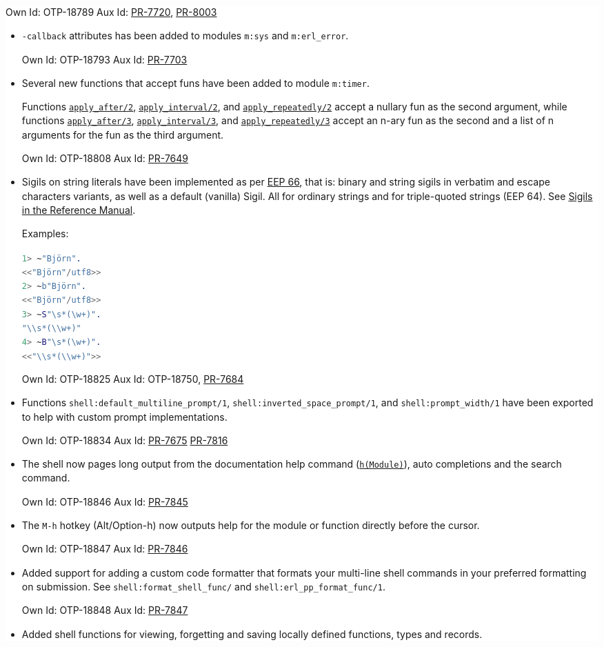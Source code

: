   Own Id: OTP-18789 Aux Id: [PR-7720], [PR-8003]

- `-callback` attributes has been added to modules `m:sys` and `m:erl_error`.

  Own Id: OTP-18793 Aux Id: [PR-7703]

- Several new functions that accept funs have been added to module `m:timer`.
  
  Functions [`apply_after/2`](`timer:apply_after/2`), [`apply_interval/2`](`timer:apply_interval/2`), and [`apply_repeatedly/2`](`apply_repeatedly/2`) accept a nullary fun as the second argument, while  functions [`apply_after/3`](`timer:apply_after/3`), [`apply_interval/3`](`timer:apply_interval/3`), and [`apply_repeatedly/3`](`apply_repeatedly/3`) accept an n-ary fun as the second and a list of n arguments for the fun as the third argument.

  Own Id: OTP-18808 Aux Id: [PR-7649]

- Sigils on string literals have been implemented as per [EEP 66](https://www.erlang.org/eeps/eep-0066), that is: binary and string sigils in verbatim and escape characters variants, as well as a default (vanilla) Sigil.  All for ordinary strings and for triple-quoted strings (EEP 64). See [Sigils in the Reference Manual](`e:system:data_types.md#sigil`).
  
  Examples:
  
  ```erlang
  1> ~"Björn".
  <<"Björn"/utf8>>
  2> ~b"Björn".
  <<"Björn"/utf8>>
  3> ~S"\s*(\w+)".
  "\\s*(\\w+)"
  4> ~B"\s*(\w+)".
  <<"\\s*(\\w+)">>
  ```

  Own Id: OTP-18825 Aux Id: OTP-18750, [PR-7684]

- Functions `shell:default_multiline_prompt/1`, `shell:inverted_space_prompt/1`, and 
  `shell:prompt_width/1` have been exported to help with custom prompt implementations.

  Own Id: OTP-18834 Aux Id: [PR-7675] [PR-7816]

- The shell now pages long output from the documentation help command ([`h(Module)`](`c:h/1`)), auto completions and the search command.

  Own Id: OTP-18846 Aux Id: [PR-7845]

- The `M-h` hotkey (Alt/Option-h) now outputs help for the module or function directly before the cursor.

  Own Id: OTP-18847 Aux Id: [PR-7846]

- Added support for adding a custom code formatter that formats your multi-line shell commands in your preferred formatting on submission. See `shell:format_shell_func/` and `shell:erl_pp_format_func/1`.

  Own Id: OTP-18848 Aux Id: [PR-7847]

- Added shell functions for viewing, forgetting and saving locally defined functions, types and records.


[PR-8890]: https://github.com/erlang/otp/pull/8890
[GH-8880]: https://github.com/erlang/otp/issues/8880
[PR-8914]: https://github.com/erlang/otp/pull/8914
[PR-8809]: https://github.com/erlang/otp/pull/8809
[PR-8836]: https://github.com/erlang/otp/pull/8836
[PR-8780]: https://github.com/erlang/otp/pull/8780
[PR-8611]: https://github.com/erlang/otp/pull/8611
[GH-8568]: https://github.com/erlang/otp/issues/8568
[PR-8638]: https://github.com/erlang/otp/pull/8638
[GH-8605]: https://github.com/erlang/otp/issues/8605
[PR-7419]: https://github.com/erlang/otp/pull/7419
[PR-8683]: https://github.com/erlang/otp/pull/8683
[GH-8738]: https://github.com/erlang/otp/issues/8738
[PR-8739]: https://github.com/erlang/otp/pull/8739
[GH-8748]: https://github.com/erlang/otp/issues/8748
[PR-8777]: https://github.com/erlang/otp/pull/8777
[PR-8499]: https://github.com/erlang/otp/pull/8499
[PR-8555]: https://github.com/erlang/otp/pull/8555
[PR-8261]: https://github.com/erlang/otp/pull/8261
[GH-8715]: https://github.com/erlang/otp/issues/8715
[PR-8741]: https://github.com/erlang/otp/pull/8741
[PR-8765]: https://github.com/erlang/otp/pull/8765
[PR-8542]: https://github.com/erlang/otp/pull/8542
[PR-8581]: https://github.com/erlang/otp/pull/8581
[GH-8580]: https://github.com/erlang/otp/issues/8580
[PR-8519]: https://github.com/erlang/otp/pull/8519
[PR-7481]: https://github.com/erlang/otp/pull/7481
[PR-7607]: https://github.com/erlang/otp/pull/7607
[PR-7628]: https://github.com/erlang/otp/pull/7628
[GH-7706]: https://github.com/erlang/otp/issues/7706
[PR-7726]: https://github.com/erlang/otp/pull/7726
[PR-7993]: https://github.com/erlang/otp/pull/7993
[GH-4992]: https://github.com/erlang/otp/issues/4992
[PR-8230]: https://github.com/erlang/otp/pull/8230
[PR-8375]: https://github.com/erlang/otp/pull/8375
[GH-8366]: https://github.com/erlang/otp/issues/8366
[GH-8365]: https://github.com/erlang/otp/issues/8365
[GH-8364]: https://github.com/erlang/otp/issues/8364
  [c12]: `\c:c/1`
[PR-7183]: https://github.com/erlang/otp/pull/7183
[PR-7232]: https://github.com/erlang/otp/pull/7232
[PR-7383]: https://github.com/erlang/otp/pull/7383
[PR-7419]: https://github.com/erlang/otp/pull/7419
[PR-7534]: https://github.com/erlang/otp/pull/7534
[PR-7585]: https://github.com/erlang/otp/pull/7585
[PR-7590]: https://github.com/erlang/otp/pull/7590
[PR-7313]: https://github.com/erlang/otp/pull/7313
[PR-7451]: https://github.com/erlang/otp/pull/7451
[PR-7720]: https://github.com/erlang/otp/pull/7720
[PR-8003]: https://github.com/erlang/otp/pull/8003
[PR-7703]: https://github.com/erlang/otp/pull/7703
[PR-7649]: https://github.com/erlang/otp/pull/7649
[PR-7684]: https://github.com/erlang/otp/pull/7684
[PR-7675]: https://github.com/erlang/otp/pull/7675
[PR-7816]: https://github.com/erlang/otp/pull/7816
[PR-7845]: https://github.com/erlang/otp/pull/7845
[PR-7846]: https://github.com/erlang/otp/pull/7846
[PR-7847]: https://github.com/erlang/otp/pull/7847
[PR-7844]: https://github.com/erlang/otp/pull/7844
[PR-7879]: https://github.com/erlang/otp/pull/7879
[PR-7857]: https://github.com/erlang/otp/pull/7857
[PR-7745]: https://github.com/erlang/otp/pull/7745
[PR-7957]: https://github.com/erlang/otp/pull/7957
[PR-7973]: https://github.com/erlang/otp/pull/7973
[PR-7936]: https://github.com/erlang/otp/pull/7936
[PR-6791]: https://github.com/erlang/otp/pull/6791
[PR-8067]: https://github.com/erlang/otp/pull/8067
[PR-8069]: https://github.com/erlang/otp/pull/8069
[PR-8026]: https://github.com/erlang/otp/pull/8026
[PR-8048]: https://github.com/erlang/otp/pull/8048
[PR-8164]: https://github.com/erlang/otp/pull/8164
[PR-8205]: https://github.com/erlang/otp/pull/8205
[PR-8111]: https://github.com/erlang/otp/pull/8111
